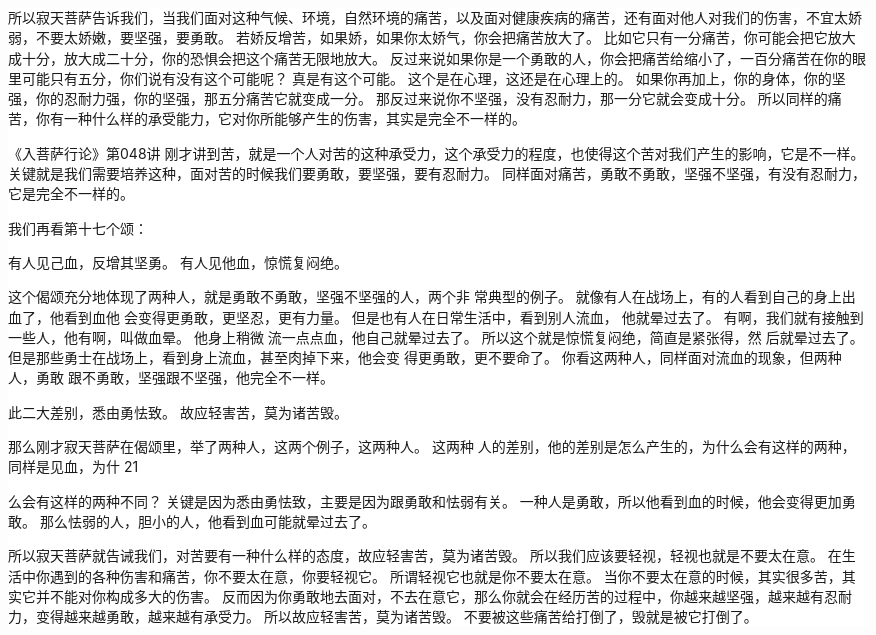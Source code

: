所以寂天菩萨告诉我们，当我们面对这种气候、环境，自然环境的痛苦，以及面对健康疾病的痛苦，还有面对他人对我们的伤害，不宜太娇弱，不要太娇嫩，要坚强，要勇敢。
若娇反增苦，如果娇，如果你太娇气，你会把痛苦放大了。
比如它只有一分痛苦，你可能会把它放大成十分，放大成二十分，你的恐惧会把这个痛苦无限地放大。
反过来说如果你是一个勇敢的人，你会把痛苦给缩小了，一百分痛苦在你的眼里可能只有五分，你们说有没有这个可能呢？
真是有这个可能。
这个是在心理，这还是在心理上的。
如果你再加上，你的身体，你的坚强，你的忍耐力强，你的坚强，那五分痛苦它就变成一分。
那反过来说你不坚强，没有忍耐力，那一分它就会变成十分。
所以同样的痛苦，你有一种什么样的承受能力，它对你所能够产生的伤害，其实是完全不一样的。

《入菩萨行论》第048讲
刚才讲到苦，就是一个人对苦的这种承受力，这个承受力的程度，也使得这个苦对我们产生的影响，它是不一样。
关键就是我们需要培养这种，面对苦的时候我们要勇敢，要坚强，要有忍耐力。
同样面对痛苦，勇敢不勇敢，坚强不坚强，有没有忍耐力，它是完全不一样的。

我们再看第十七个颂：

有人见己血，反增其坚勇。
有人见他血，惊慌复闷绝。

这个偈颂充分地体现了两种人，就是勇敢不勇敢，坚强不坚强的人，两个非
常典型的例子。
就像有人在战场上，有的人看到自己的身上出血了，他看到血他
会变得更勇敢，更坚忍，更有力量。
但是也有人在日常生活中，看到别人流血，
他就晕过去了。
有啊，我们就有接触到一些人，他有啊，叫做血晕。
他身上稍微
流一点点血，他自己就晕过去了。
所以这个就是惊慌复闷绝，简直是紧张得，然
后就晕过去了。
但是那些勇士在战场上，看到身上流血，甚至肉掉下来，他会变
得更勇敢，更不要命了。
你看这两种人，同样面对流血的现象，但两种人，勇敢
跟不勇敢，坚强跟不坚强，他完全不一样。

此二大差别，悉由勇怯致。
故应轻害苦，莫为诸苦毁。

那么刚才寂天菩萨在偈颂里，举了两种人，这两个例子，这两种人。
这两种
人的差别，他的差别是怎么产生的，为什么会有这样的两种，同样是见血，为什
21

么会有这样的两种不同？
关键是因为悉由勇怯致，主要是因为跟勇敢和怯弱有关。
一种人是勇敢，所以他看到血的时候，他会变得更加勇敢。
那么怯弱的人，胆小的人，他看到血可能就晕过去了。

所以寂天菩萨就告诫我们，对苦要有一种什么样的态度，故应轻害苦，莫为诸苦毁。
所以我们应该要轻视，轻视也就是不要太在意。
在生活中你遇到的各种伤害和痛苦，你不要太在意，你要轻视它。
所谓轻视它也就是你不要太在意。
当你不要太在意的时候，其实很多苦，其实它并不能对你构成多大的伤害。
反而因为你勇敢地去面对，不去在意它，那么你就会在经历苦的过程中，你越来越坚强，越来越有忍耐力，变得越来越勇敢，越来越有承受力。
所以故应轻害苦，莫为诸苦毁。
不要被这些痛苦给打倒了，毁就是被它打倒了。
